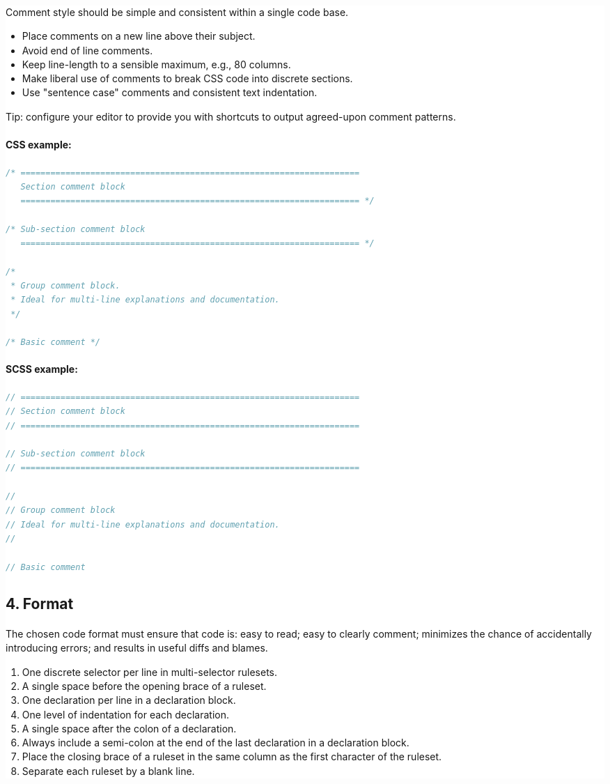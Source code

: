 Comment style should be simple and consistent within a single code base.

* Place comments on a new line above their subject.
* Avoid end of line comments.
* Keep line-length to a sensible maximum, e.g., 80 columns.
* Make liberal use of comments to break CSS code into discrete sections.
* Use "sentence case" comments and consistent text indentation.

Tip: configure your editor to provide you with shortcuts to output agreed-upon comment patterns.

#### CSS example:

```css
/* ====================================================================
   Section comment block
   ==================================================================== */

/* Sub-section comment block
   ==================================================================== */

/*
 * Group comment block.
 * Ideal for multi-line explanations and documentation.
 */

/* Basic comment */
```

#### SCSS example:

```scss
// ====================================================================
// Section comment block
// ====================================================================

// Sub-section comment block
// ====================================================================

//
// Group comment block
// Ideal for multi-line explanations and documentation.
//

// Basic comment
```


## 4. Format

The chosen code format must ensure that code is: easy to read; easy to clearly comment; minimizes the chance of accidentally introducing errors; and results in useful diffs and blames.

1. One discrete selector per line in multi-selector rulesets.
2. A single space before the opening brace of a ruleset.
3. One declaration per line in a declaration block.
4. One level of indentation for each declaration.
5. A single space after the colon of a declaration.
6. Always include a semi-colon at the end of the last declaration in a declaration block.
7. Place the closing brace of a ruleset in the same column as the first character of the ruleset.
8. Separate each ruleset by a blank line.
